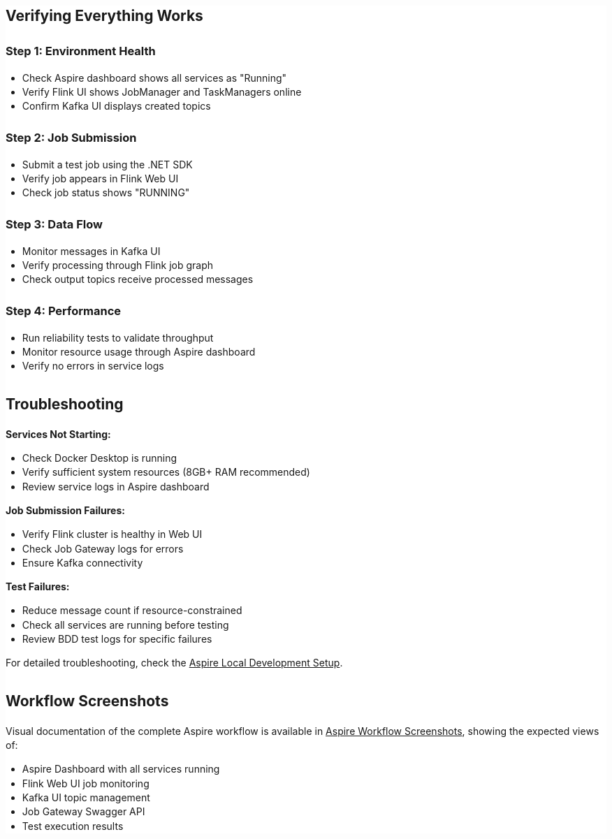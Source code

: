 ## Verifying Everything Works

### Step 1: Environment Health
- Check Aspire dashboard shows all services as "Running"
- Verify Flink UI shows JobManager and TaskManagers online
- Confirm Kafka UI displays created topics

### Step 2: Job Submission
- Submit a test job using the .NET SDK
- Verify job appears in Flink Web UI
- Check job status shows "RUNNING"

### Step 3: Data Flow
- Monitor messages in Kafka UI
- Verify processing through Flink job graph
- Check output topics receive processed messages

### Step 4: Performance
- Run reliability tests to validate throughput
- Monitor resource usage through Aspire dashboard
- Verify no errors in service logs

## Troubleshooting

**Services Not Starting:**
- Check Docker Desktop is running
- Verify sufficient system resources (8GB+ RAM recommended)
- Review service logs in Aspire dashboard

**Job Submission Failures:**
- Verify Flink cluster is healthy in Web UI
- Check Job Gateway logs for errors
- Ensure Kafka connectivity

**Test Failures:**
- Reduce message count if resource-constrained
- Check all services are running before testing
- Review BDD test logs for specific failures

For detailed troubleshooting, check the [Aspire Local Development Setup](./docs/wiki/Aspire-Local-Development-Setup.md).

## Workflow Screenshots

Visual documentation of the complete Aspire workflow is available in [Aspire Workflow Screenshots](./docs/aspire-workflow-screenshots.md), showing the expected views of:
- Aspire Dashboard with all services running
- Flink Web UI job monitoring  
- Kafka UI topic management
- Job Gateway Swagger API
- Test execution results
